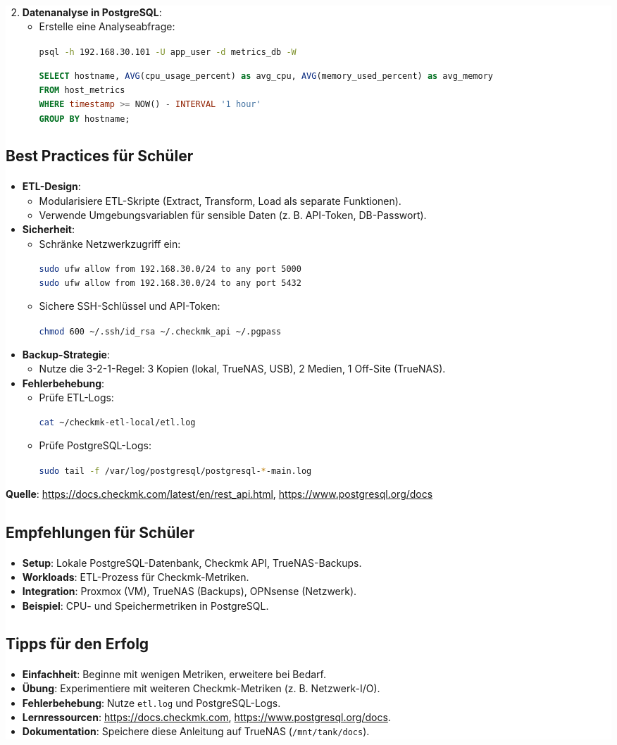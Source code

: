 2. **Datenanalyse in PostgreSQL**:
   - Erstelle eine Analyseabfrage:
     ```bash
     psql -h 192.168.30.101 -U app_user -d metrics_db -W
     ```
     ```sql
     SELECT hostname, AVG(cpu_usage_percent) as avg_cpu, AVG(memory_used_percent) as avg_memory
     FROM host_metrics
     WHERE timestamp >= NOW() - INTERVAL '1 hour'
     GROUP BY hostname;
     ```

## Best Practices für Schüler

- **ETL-Design**:
  - Modularisiere ETL-Skripte (Extract, Transform, Load als separate Funktionen).
  - Verwende Umgebungsvariablen für sensible Daten (z. B. API-Token, DB-Passwort).
- **Sicherheit**:
  - Schränke Netzwerkzugriff ein:
    ```bash
    sudo ufw allow from 192.168.30.0/24 to any port 5000
    sudo ufw allow from 192.168.30.0/24 to any port 5432
    ```
  - Sichere SSH-Schlüssel und API-Token:
    ```bash
    chmod 600 ~/.ssh/id_rsa ~/.checkmk_api ~/.pgpass
    ```
- **Backup-Strategie**:
  - Nutze die 3-2-1-Regel: 3 Kopien (lokal, TrueNAS, USB), 2 Medien, 1 Off-Site (TrueNAS).
- **Fehlerbehebung**:
  - Prüfe ETL-Logs:
    ```bash
    cat ~/checkmk-etl-local/etl.log
    ```
  - Prüfe PostgreSQL-Logs:
    ```bash
    sudo tail -f /var/log/postgresql/postgresql-*-main.log
    ```

**Quelle**: https://docs.checkmk.com/latest/en/rest_api.html, https://www.postgresql.org/docs

## Empfehlungen für Schüler

- **Setup**: Lokale PostgreSQL-Datenbank, Checkmk API, TrueNAS-Backups.
- **Workloads**: ETL-Prozess für Checkmk-Metriken.
- **Integration**: Proxmox (VM), TrueNAS (Backups), OPNsense (Netzwerk).
- **Beispiel**: CPU- und Speichermetriken in PostgreSQL.

## Tipps für den Erfolg

- **Einfachheit**: Beginne mit wenigen Metriken, erweitere bei Bedarf.
- **Übung**: Experimentiere mit weiteren Checkmk-Metriken (z. B. Netzwerk-I/O).
- **Fehlerbehebung**: Nutze `etl.log` und PostgreSQL-Logs.
- **Lernressourcen**: https://docs.checkmk.com, https://www.postgresql.org/docs.
- **Dokumentation**: Speichere diese Anleitung auf TrueNAS (`/mnt/tank/docs`).
